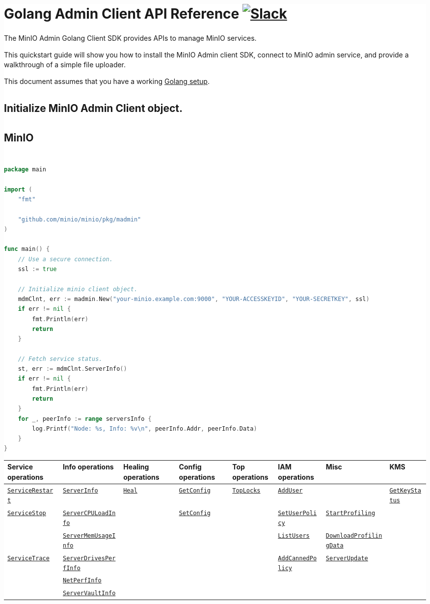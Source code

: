 # Golang Admin Client API Reference [![Slack](https://slack.min.io/slack?type=svg)](https://slack.min.io)
The MinIO Admin Golang Client SDK provides APIs to manage MinIO services.

This quickstart guide will show you how to install the MinIO Admin client SDK, connect to MinIO admin service, and provide a walkthrough of a simple file uploader.

This document assumes that you have a working [Golang setup](https://golang.org/doc/install).

## Initialize MinIO Admin Client object.

##  MinIO

```go

package main

import (
    "fmt"

    "github.com/minio/minio/pkg/madmin"
)

func main() {
    // Use a secure connection.
    ssl := true

    // Initialize minio client object.
    mdmClnt, err := madmin.New("your-minio.example.com:9000", "YOUR-ACCESSKEYID", "YOUR-SECRETKEY", ssl)
    if err != nil {
        fmt.Println(err)
        return
    }

    // Fetch service status.
    st, err := mdmClnt.ServerInfo()
    if err != nil {
        fmt.Println(err)
        return
    }
	for _, peerInfo := range serversInfo {
		log.Printf("Node: %s, Info: %v\n", peerInfo.Addr, peerInfo.Data)
	}
}

```
| Service operations                  | Info operations                                 | Healing operations | Config operations         | Top operations          | IAM operations                        | Misc                                              | KMS                             |
|:------------------------------------|:------------------------------------------------|:-------------------|:--------------------------|:------------------------|:--------------------------------------|:--------------------------------------------------|:--------------------------------|
| [`ServiceRestart`](#ServiceRestart) | [`ServerInfo`](#ServerInfo)                     | [`Heal`](#Heal)    | [`GetConfig`](#GetConfig) | [`TopLocks`](#TopLocks) | [`AddUser`](#AddUser)                 |                                                   | [`GetKeyStatus`](#GetKeyStatus) |
| [`ServiceStop`](#ServiceStop)       | [`ServerCPULoadInfo`](#ServerCPULoadInfo)       |                    | [`SetConfig`](#SetConfig) |                         | [`SetUserPolicy`](#SetUserPolicy)     | [`StartProfiling`](#StartProfiling)               |                                 |
|                                     | [`ServerMemUsageInfo`](#ServerMemUsageInfo)     |                    |                           |                         | [`ListUsers`](#ListUsers)             | [`DownloadProfilingData`](#DownloadProfilingData) |                                 |
| [`ServiceTrace`](#ServiceTrace)     | [`ServerDrivesPerfInfo`](#ServerDrivesPerfInfo) |                    |                           |                         | [`AddCannedPolicy`](#AddCannedPolicy) | [`ServerUpdate`](#ServerUpdate)                   |                                 |
|                                     | [`NetPerfInfo`](#NetPerfInfo)                   |                    |                           |                         |                                       |                                                   |                                 |
|                                     | [`ServerVaultInfo`](#ServerVaultInfo)           |                    |                           |                         |                                       |                                                   |                                 |
